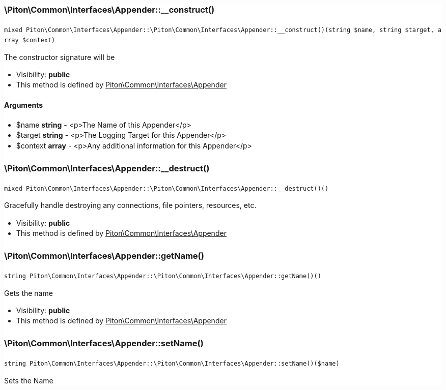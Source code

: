 

### \Piton\Common\Interfaces\Appender::__construct()

```
mixed Piton\Common\Interfaces\Appender::\Piton\Common\Interfaces\Appender::__construct()(string $name, string $target, array $context)
```

The constructor signature will be



* Visibility: **public**
* This method is defined by [Piton\Common\Interfaces\Appender](Piton-Common-Interfaces-Appender.md)

#### Arguments

* $name **string** - &lt;p&gt;The Name of this Appender&lt;/p&gt;
* $target **string** - &lt;p&gt;The Logging Target for this Appender&lt;/p&gt;
* $context **array** - &lt;p&gt;Any additional information for this Appender&lt;/p&gt;



### \Piton\Common\Interfaces\Appender::__destruct()

```
mixed Piton\Common\Interfaces\Appender::\Piton\Common\Interfaces\Appender::__destruct()()
```

Gracefully handle destroying any connections, file pointers, resources, etc.



* Visibility: **public**
* This method is defined by [Piton\Common\Interfaces\Appender](Piton-Common-Interfaces-Appender.md)



### \Piton\Common\Interfaces\Appender::getName()

```
string Piton\Common\Interfaces\Appender::\Piton\Common\Interfaces\Appender::getName()()
```

Gets the name



* Visibility: **public**
* This method is defined by [Piton\Common\Interfaces\Appender](Piton-Common-Interfaces-Appender.md)



### \Piton\Common\Interfaces\Appender::setName()

```
string Piton\Common\Interfaces\Appender::\Piton\Common\Interfaces\Appender::setName()($name)
```

Sets the Name


